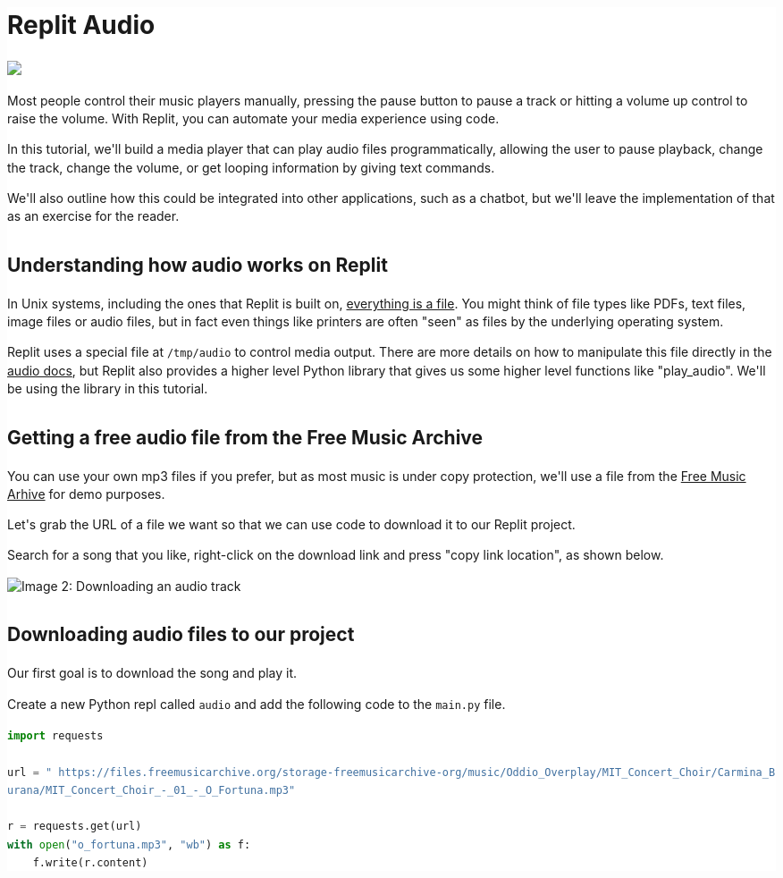 # Replit Audio

![](/images/tutorials/12-audio/12-01-audio-heading.png)

Most people control their music players manually, pressing the pause button to pause a track or hitting a volume up control to raise the volume. With Replit, you can automate your media experience using code.

In this tutorial, we'll build a media player that can play audio files programmatically, allowing the user to pause playback, change the track, change the volume, or get looping information by giving text commands.

We'll also outline how this could be integrated into other applications, such as a chatbot, but we'll leave the implementation of that as an exercise for the reader.

## Understanding how audio works on Replit

In Unix systems, including the ones that Replit is built on, [everything is a file](https://en.wikipedia.org/wiki/Everything_is_a_file). You might think of file types like PDFs, text files, image files or audio files, but in fact even things like printers are often "seen" as files by the underlying operating system.

Replit uses a special file at `/tmp/audio` to control media output. There are more details on how to manipulate this file directly in the [audio docs](/misc/playing-audio-replit), but Replit also provides a higher level Python library that gives us some higher level functions like "play_audio". We'll be using the library in this tutorial.

## Getting a free audio file from the Free Music Archive

You can use your own mp3 files if you prefer, but as most music is under copy protection, we'll use a file from the [Free Music Arhive](https://freemusicarchive.org/search) for demo purposes. 

Let's grab the URL of a file we want so that we can use code to download it to our Replit project.

Search for a song that you like, right-click on the download link and press "copy link location", as shown below.

![**Image 2:** *Downloading an audio track*](/images/tutorials/12-audio/12-02-FMA-get-link.png)

## Downloading audio files to our project

Our first goal is to download the song and play it. 

Create a new Python repl called `audio` and add the following code to the `main.py` file.

```python
import requests

url = " https://files.freemusicarchive.org/storage-freemusicarchive-org/music/Oddio_Overplay/MIT_Concert_Choir/Carmina_Burana/MIT_Concert_Choir_-_01_-_O_Fortuna.mp3"

r = requests.get(url)
with open("o_fortuna.mp3", "wb") as f:
    f.write(r.content)
```
